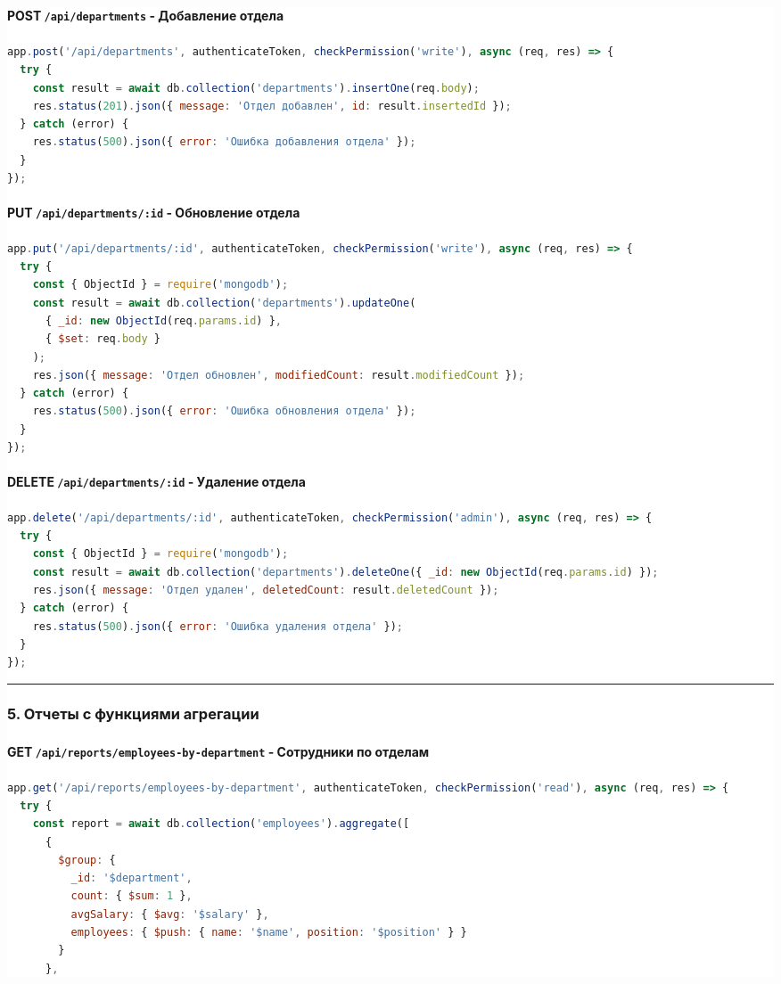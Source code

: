 #### POST `/api/departments` - Добавление отдела

```javascript
app.post('/api/departments', authenticateToken, checkPermission('write'), async (req, res) => {
  try {
    const result = await db.collection('departments').insertOne(req.body);
    res.status(201).json({ message: 'Отдел добавлен', id: result.insertedId });
  } catch (error) {
    res.status(500).json({ error: 'Ошибка добавления отдела' });
  }
});
```

#### PUT `/api/departments/:id` - Обновление отдела

```javascript
app.put('/api/departments/:id', authenticateToken, checkPermission('write'), async (req, res) => {
  try {
    const { ObjectId } = require('mongodb');
    const result = await db.collection('departments').updateOne(
      { _id: new ObjectId(req.params.id) },
      { $set: req.body }
    );
    res.json({ message: 'Отдел обновлен', modifiedCount: result.modifiedCount });
  } catch (error) {
    res.status(500).json({ error: 'Ошибка обновления отдела' });
  }
});
```

#### DELETE `/api/departments/:id` - Удаление отдела

```javascript
app.delete('/api/departments/:id', authenticateToken, checkPermission('admin'), async (req, res) => {
  try {
    const { ObjectId } = require('mongodb');
    const result = await db.collection('departments').deleteOne({ _id: new ObjectId(req.params.id) });
    res.json({ message: 'Отдел удален', deletedCount: result.deletedCount });
  } catch (error) {
    res.status(500).json({ error: 'Ошибка удаления отдела' });
  }
});
```

---

### 5. Отчеты с функциями агрегации

#### GET `/api/reports/employees-by-department` - Сотрудники по отделам

```javascript
app.get('/api/reports/employees-by-department', authenticateToken, checkPermission('read'), async (req, res) => {
  try {
    const report = await db.collection('employees').aggregate([
      {
        $group: {
          _id: '$department',
          count: { $sum: 1 },
          avgSalary: { $avg: '$salary' },
          employees: { $push: { name: '$name', position: '$position' } }
        }
      },
```